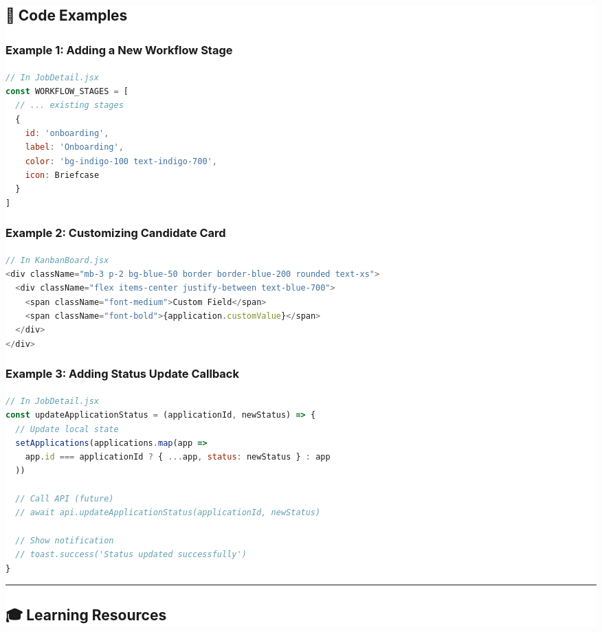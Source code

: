 
## 📝 Code Examples

### **Example 1: Adding a New Workflow Stage**

```javascript
// In JobDetail.jsx
const WORKFLOW_STAGES = [
  // ... existing stages
  { 
    id: 'onboarding', 
    label: 'Onboarding', 
    color: 'bg-indigo-100 text-indigo-700', 
    icon: Briefcase 
  }
]
```

### **Example 2: Customizing Candidate Card**

```javascript
// In KanbanBoard.jsx
<div className="mb-3 p-2 bg-blue-50 border border-blue-200 rounded text-xs">
  <div className="flex items-center justify-between text-blue-700">
    <span className="font-medium">Custom Field</span>
    <span className="font-bold">{application.customValue}</span>
  </div>
</div>
```

### **Example 3: Adding Status Update Callback**

```javascript
// In JobDetail.jsx
const updateApplicationStatus = (applicationId, newStatus) => {
  // Update local state
  setApplications(applications.map(app => 
    app.id === applicationId ? { ...app, status: newStatus } : app
  ))
  
  // Call API (future)
  // await api.updateApplicationStatus(applicationId, newStatus)
  
  // Show notification
  // toast.success('Status updated successfully')
}
```

---

## 🎓 Learning Resources
